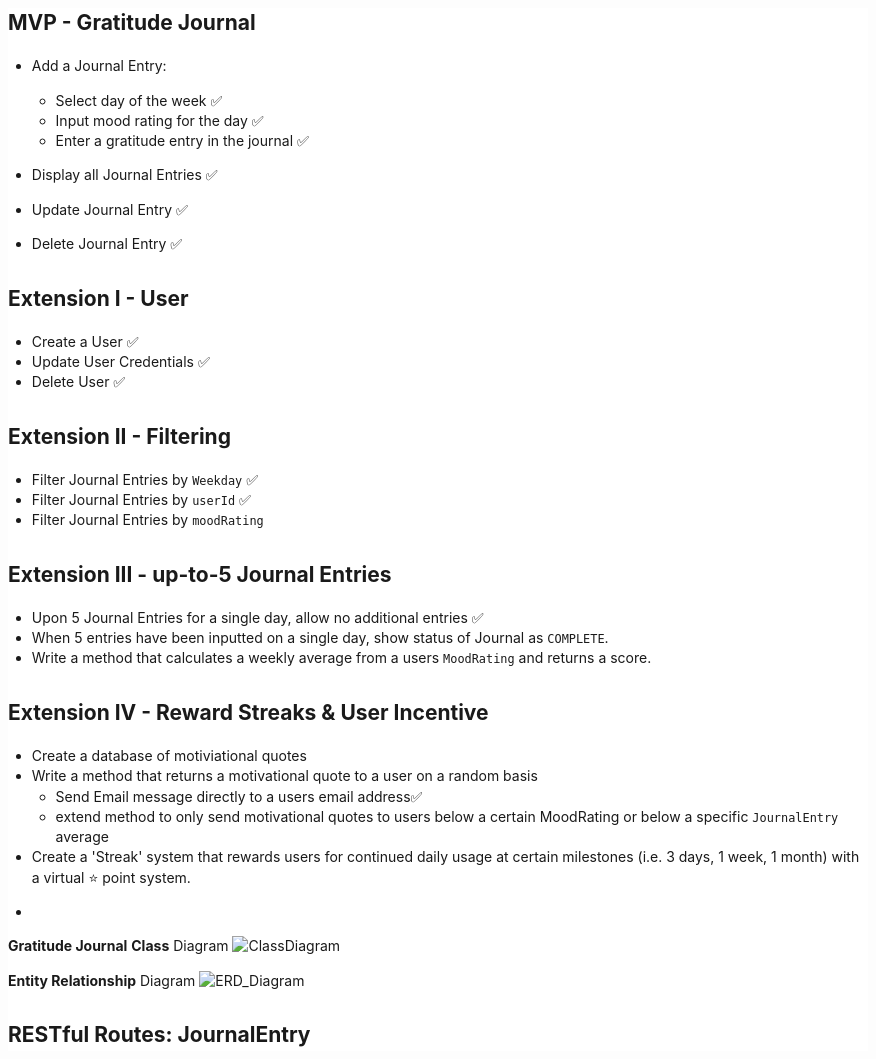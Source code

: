 
## MVP - Gratitude Journal

* Add a Journal Entry: 
	* Select day of the week ✅
	* Input mood rating	for the day ✅
	* Enter a gratitude entry in the journal ✅

* Display all Journal Entries ✅
* Update Journal Entry ✅
* Delete Journal Entry ✅


## Extension I - User
* Create a User ✅
* Update User Credentials ✅
* Delete User ✅

## Extension II - Filtering

* Filter Journal Entries by `Weekday` ✅
* Filter Journal Entries by `userId` ✅
* Filter Journal Entries by `moodRating`

## Extension III - up-to-5 Journal Entries

* Upon 5 Journal Entries for a single day, allow no additional entries ✅
* When 5 entries have been inputted on a single day, show status of Journal as `COMPLETE`.
* Write a method that calculates a weekly average from a users `MoodRating` and returns a score.

## Extension IV - Reward Streaks & User Incentive
* Create a database of motiviational quotes
* Write a method that returns a motivational quote to a user on a random basis
	* Send Email message directly to a users email address✅
	* extend method to only send motivational quotes to users below a certain MoodRating or below a specific `JournalEntry` average 
* Create a 'Streak' system that rewards users for continued daily usage at certain milestones (i.e. 3 days, 1 week, 1 month) with a virtual ⭐️ point system.


-

**Gratitude Journal**
**Class** Diagram
![ClassDiagram](https://github.com/mclaughlin111/BNTA_BackendProject_GratitudeJournal/assets/47330113/e12a3ed9-67cb-4444-bb55-e81320860e70)

**Entity Relationship** Diagram
![ERD_Diagram](https://github.com/mclaughlin111/BNTA_BackendProject_GratitudeJournal/assets/47330113/c7c5e2df-315e-4325-a127-0cc33de2c833)



## RESTful Routes: JournalEntry
